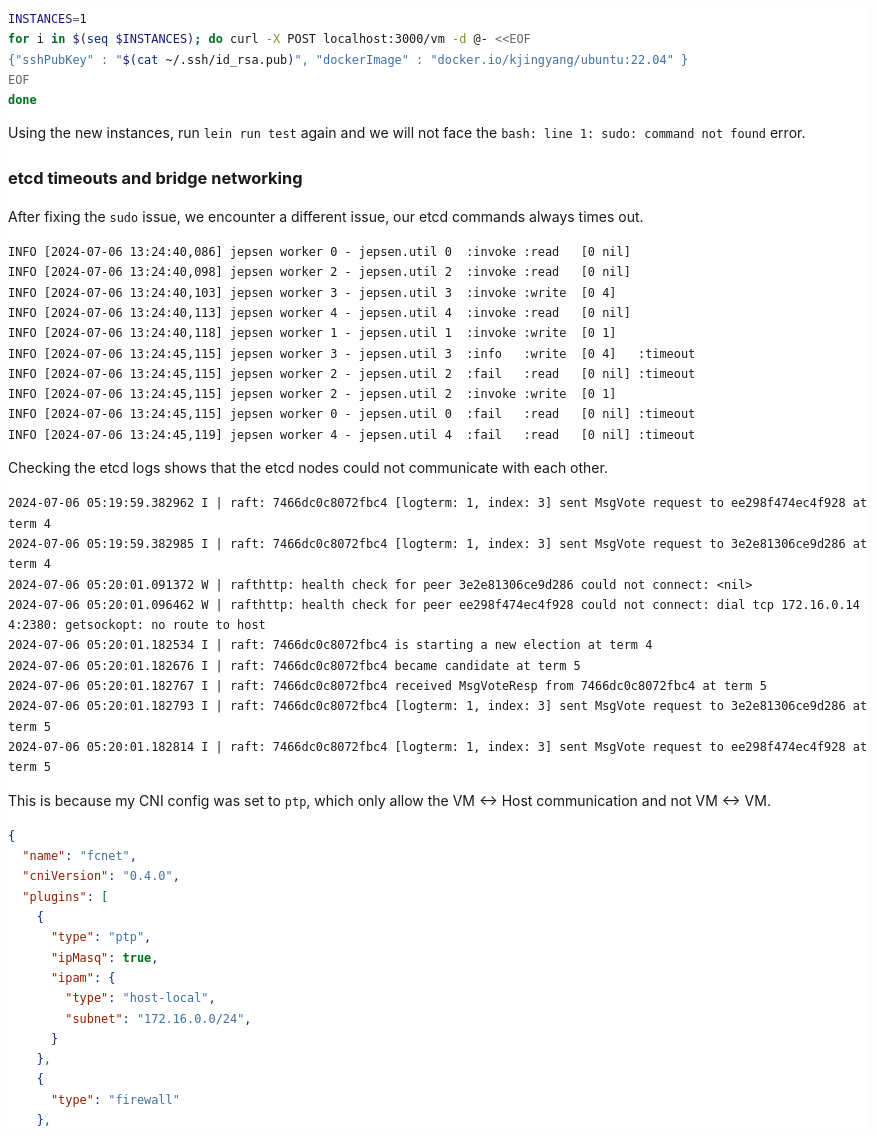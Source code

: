 ```bash
INSTANCES=1
for i in $(seq $INSTANCES); do curl -X POST localhost:3000/vm -d @- <<EOF  
{"sshPubKey" : "$(cat ~/.ssh/id_rsa.pub)", "dockerImage" : "docker.io/kjingyang/ubuntu:22.04" }
EOF
done
```

Using the new instances, run `lein run test` again and we will not face the `bash: line 1: sudo: command not found` error.

### etcd timeouts and bridge networking

After fixing the `sudo` issue, we encounter a different issue, our etcd commands always times out.

```
INFO [2024-07-06 13:24:40,086] jepsen worker 0 - jepsen.util 0  :invoke :read   [0 nil]
INFO [2024-07-06 13:24:40,098] jepsen worker 2 - jepsen.util 2  :invoke :read   [0 nil]
INFO [2024-07-06 13:24:40,103] jepsen worker 3 - jepsen.util 3  :invoke :write  [0 4]
INFO [2024-07-06 13:24:40,113] jepsen worker 4 - jepsen.util 4  :invoke :read   [0 nil]
INFO [2024-07-06 13:24:40,118] jepsen worker 1 - jepsen.util 1  :invoke :write  [0 1]
INFO [2024-07-06 13:24:45,115] jepsen worker 3 - jepsen.util 3  :info   :write  [0 4]   :timeout
INFO [2024-07-06 13:24:45,115] jepsen worker 2 - jepsen.util 2  :fail   :read   [0 nil] :timeout
INFO [2024-07-06 13:24:45,115] jepsen worker 2 - jepsen.util 2  :invoke :write  [0 1]
INFO [2024-07-06 13:24:45,115] jepsen worker 0 - jepsen.util 0  :fail   :read   [0 nil] :timeout
INFO [2024-07-06 13:24:45,119] jepsen worker 4 - jepsen.util 4  :fail   :read   [0 nil] :timeout
```

Checking the etcd logs shows that the etcd nodes could not communicate with each other.

```
2024-07-06 05:19:59.382962 I | raft: 7466dc0c8072fbc4 [logterm: 1, index: 3] sent MsgVote request to ee298f474ec4f928 at term 4
2024-07-06 05:19:59.382985 I | raft: 7466dc0c8072fbc4 [logterm: 1, index: 3] sent MsgVote request to 3e2e81306ce9d286 at term 4
2024-07-06 05:20:01.091372 W | rafthttp: health check for peer 3e2e81306ce9d286 could not connect: <nil>
2024-07-06 05:20:01.096462 W | rafthttp: health check for peer ee298f474ec4f928 could not connect: dial tcp 172.16.0.144:2380: getsockopt: no route to host
2024-07-06 05:20:01.182534 I | raft: 7466dc0c8072fbc4 is starting a new election at term 4
2024-07-06 05:20:01.182676 I | raft: 7466dc0c8072fbc4 became candidate at term 5
2024-07-06 05:20:01.182767 I | raft: 7466dc0c8072fbc4 received MsgVoteResp from 7466dc0c8072fbc4 at term 5
2024-07-06 05:20:01.182793 I | raft: 7466dc0c8072fbc4 [logterm: 1, index: 3] sent MsgVote request to 3e2e81306ce9d286 at term 5
2024-07-06 05:20:01.182814 I | raft: 7466dc0c8072fbc4 [logterm: 1, index: 3] sent MsgVote request to ee298f474ec4f928 at term 5
```

This is because my CNI config was set to `ptp`, which only allow the VM <-> Host communication and not VM <-> VM.

```json
{
  "name": "fcnet",
  "cniVersion": "0.4.0",
  "plugins": [
    {
      "type": "ptp",
      "ipMasq": true,
      "ipam": {
        "type": "host-local",
        "subnet": "172.16.0.0/24",
      }
    },
    {
      "type": "firewall"
    },
```
